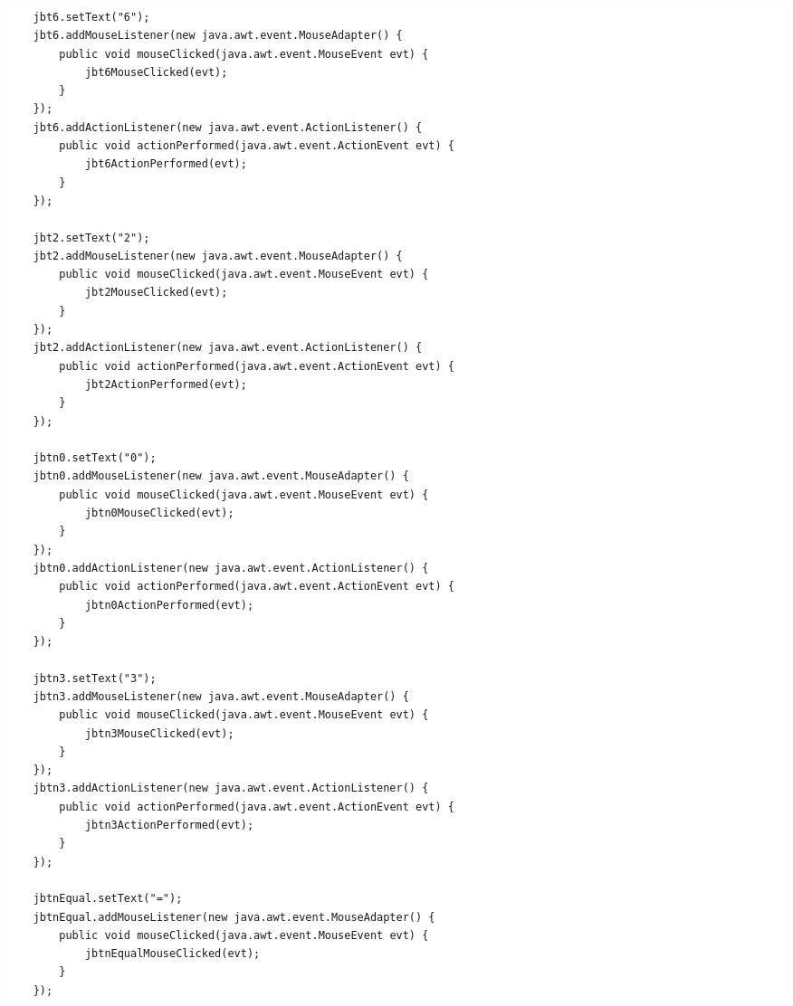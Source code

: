         jbt6.setText("6");
        jbt6.addMouseListener(new java.awt.event.MouseAdapter() {
            public void mouseClicked(java.awt.event.MouseEvent evt) {
                jbt6MouseClicked(evt);
            }
        });
        jbt6.addActionListener(new java.awt.event.ActionListener() {
            public void actionPerformed(java.awt.event.ActionEvent evt) {
                jbt6ActionPerformed(evt);
            }
        });

        jbt2.setText("2");
        jbt2.addMouseListener(new java.awt.event.MouseAdapter() {
            public void mouseClicked(java.awt.event.MouseEvent evt) {
                jbt2MouseClicked(evt);
            }
        });
        jbt2.addActionListener(new java.awt.event.ActionListener() {
            public void actionPerformed(java.awt.event.ActionEvent evt) {
                jbt2ActionPerformed(evt);
            }
        });

        jbtn0.setText("0");
        jbtn0.addMouseListener(new java.awt.event.MouseAdapter() {
            public void mouseClicked(java.awt.event.MouseEvent evt) {
                jbtn0MouseClicked(evt);
            }
        });
        jbtn0.addActionListener(new java.awt.event.ActionListener() {
            public void actionPerformed(java.awt.event.ActionEvent evt) {
                jbtn0ActionPerformed(evt);
            }
        });

        jbtn3.setText("3");
        jbtn3.addMouseListener(new java.awt.event.MouseAdapter() {
            public void mouseClicked(java.awt.event.MouseEvent evt) {
                jbtn3MouseClicked(evt);
            }
        });
        jbtn3.addActionListener(new java.awt.event.ActionListener() {
            public void actionPerformed(java.awt.event.ActionEvent evt) {
                jbtn3ActionPerformed(evt);
            }
        });

        jbtnEqual.setText("=");
        jbtnEqual.addMouseListener(new java.awt.event.MouseAdapter() {
            public void mouseClicked(java.awt.event.MouseEvent evt) {
                jbtnEqualMouseClicked(evt);
            }
        });
